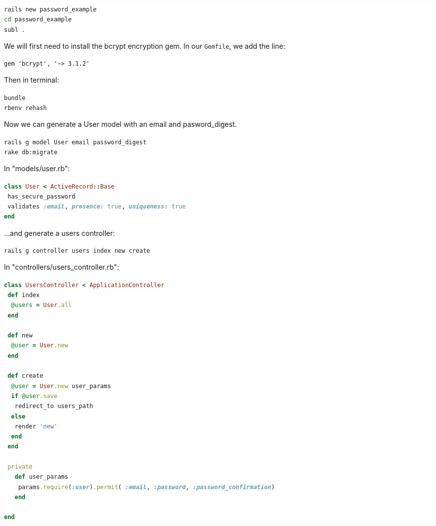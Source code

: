 ```bash
rails new password_example
cd password_example
subl .
```

We will first need to install the bcrypt encryption gem. In our `Gemfile`, we add the line:

```
gem 'bcrypt', '~> 3.1.2'
```

Then in terminal:  

```bash
bundle
rbenv rehash
```

Now we can generate a User model with an email and pasword_digest.

```bash
rails g model User email password_digest
rake db:migrate
```

In "models/user.rb":  

```ruby
class User < ActiveRecord::Base
 has_secure_password
 validates :email, presence: true, uniqueness: true
end
```

...and generate a users controller:  

```
rails g controller users index new create
```

In "controllers/users_controller.rb":  

```ruby
class UsersController < ApplicationController
 def index
  @users = User.all
 end

 def new
  @user = User.new
 end

 def create
  @user = User.new user_params
  if @user.save
   redirect_to users_path
  else
   render 'new'
  end
 end

 private
   def user_params
    params.require(:user).permit( :email, :password, :password_confirmation)
   end

end
```
